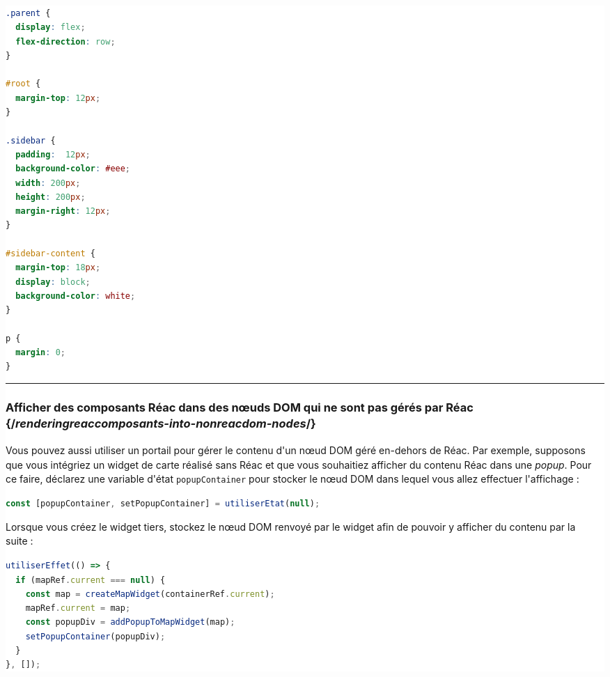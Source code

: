 ```css
.parent {
  display: flex;
  flex-direction: row;
}

#root {
  margin-top: 12px;
}

.sidebar {
  padding:  12px;
  background-color: #eee;
  width: 200px;
  height: 200px;
  margin-right: 12px;
}

#sidebar-content {
  margin-top: 18px;
  display: block;
  background-color: white;
}

p {
  margin: 0;
}
```

</Sandpack>

---

### Afficher des composants Réac dans des nœuds DOM qui ne sont pas gérés par Réac {/*renderingreaccomposants-into-nonreacdom-nodes*/}

Vous pouvez aussi utiliser un portail pour gérer le contenu d'un nœud DOM géré en-dehors de Réac. Par exemple, supposons que vous intégriez un widget de carte réalisé sans Réac et que vous souhaitiez afficher du contenu Réac dans une *popup*. Pour ce faire, déclarez une variable d'état `popupContainer` pour stocker le nœud DOM dans lequel vous allez effectuer l'affichage :

```js
const [popupContainer, setPopupContainer] = utiliserEtat(null);
```

Lorsque vous créez le widget tiers, stockez le nœud DOM renvoyé par le widget afin de pouvoir y afficher du contenu par la suite :

```js {5-6}
utiliserEffet(() => {
  if (mapRef.current === null) {
    const map = createMapWidget(containerRef.current);
    mapRef.current = map;
    const popupDiv = addPopupToMapWidget(map);
    setPopupContainer(popupDiv);
  }
}, []);
```
